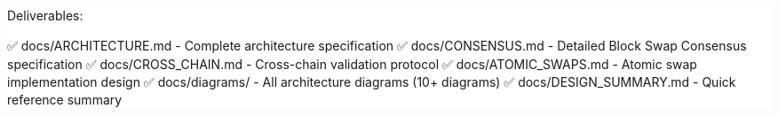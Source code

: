 Deliverables:

✅ docs/ARCHITECTURE.md - Complete architecture specification
✅ docs/CONSENSUS.md - Detailed Block Swap Consensus specification
✅ docs/CROSS_CHAIN.md - Cross-chain validation protocol
✅ docs/ATOMIC_SWAPS.md - Atomic swap implementation design
✅ docs/diagrams/ - All architecture diagrams (10+ diagrams)
✅ docs/DESIGN_SUMMARY.md - Quick reference summary